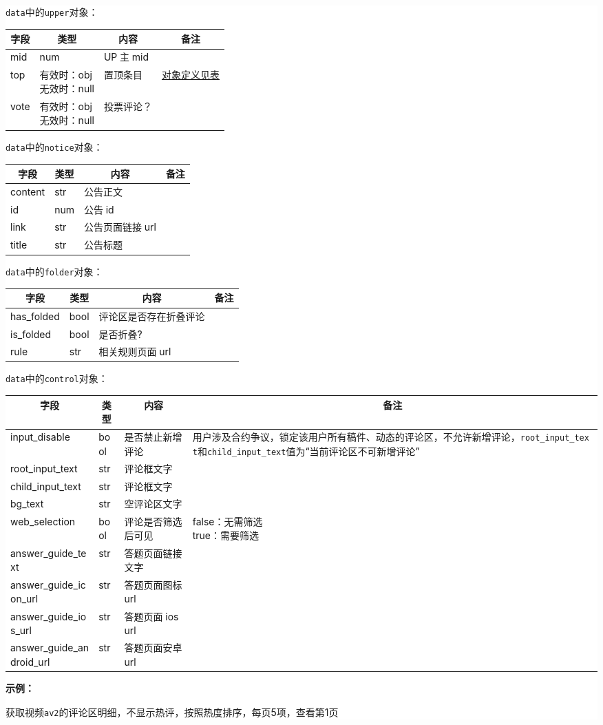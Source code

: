 `data`中的`upper`对象：

| 字段 | 类型                          | 内容       | 备注                                   |
| ---- | ----------------------------- | ---------- | -------------------------------------- |
| mid  | num                           | UP 主 mid  |                                        |
| top  | 有效时：obj<br />无效时：null | 置顶条目   | [对象定义见表](readme.md#评论条目对象) |
| vote | 有效时：obj<br />无效时：null | 投票评论？ |                                        |

`data`中的`notice`对象：

| 字段    | 类型 | 内容             | 备注 |
| ------- | ---- | ---------------- | ---- |
| content | str  | 公告正文         |      |
| id      | num  | 公告 id          |      |
| link    | str  | 公告页面链接 url |      |
| title   | str  | 公告标题         |      |

`data`中的`folder`对象：

| 字段       | 类型 | 内容                   | 备注 |
| ---------- | ---- | ---------------------- | ---- |
| has_folded | bool | 评论区是否存在折叠评论 |      |
| is_folded  | bool | 是否折叠?              |      |
| rule       | str  | 相关规则页面 url       |      |

`data`中的`control`对象：

| 字段                     | 类型 | 内容               | 备注                                |
| ------------------------ | ---- | ------------------ | ----------------------------------- |
| input_disable            | bool | 是否禁止新增评论          |    用户涉及合约争议，锁定该用户所有稿件、动态的评论区，不允许新增评论，`root_input_text`和`child_input_text`值为“当前评论区不可新增评论”                              |
| root_input_text          | str  | 评论框文字         |                                     |
| child_input_text         | str  | 评论框文字         |                                     |
| bg_text                  | str  | 空评论区文字       |                                     |
| web_selection            | bool | 评论是否筛选后可见 | false：无需筛选<br />true：需要筛选 |
| answer_guide_text        | str  | 答题页面链接文字   |                                     |
| answer_guide_icon_url    | str  | 答题页面图标 url   |                                     |
| answer_guide_ios_url     | str  | 答题页面 ios url   |                                     |
| answer_guide_android_url | str  | 答题页面安卓 url   |                                     |

**示例：**

获取视频`av2`的评论区明细，不显示热评，按照热度排序，每页5项，查看第1页
